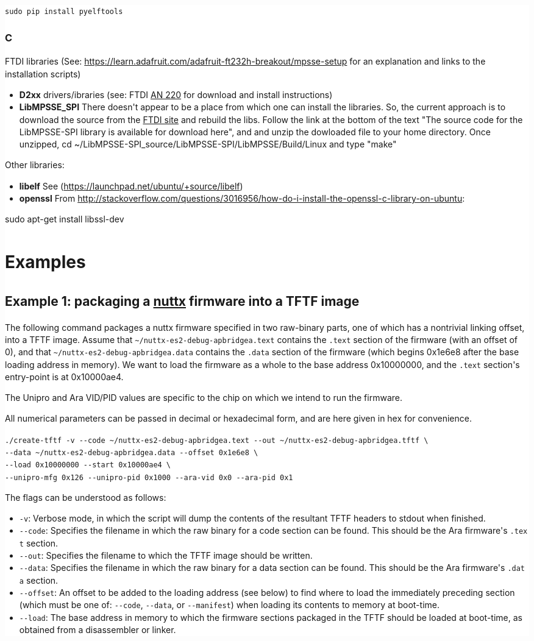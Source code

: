     sudo pip install pyelftools

### C
FTDI libraries
(See: https://learn.adafruit.com/adafruit-ft232h-breakout/mpsse-setup for an explanation and links to the installation scripts)

* **D2xx** drivers/ibraries (see: FTDI [AN 220](http://www.ftdichip.com/Support/Documents/AppNotes/AN_220_FTDI_Drivers_Installation_Guide_for_Linux%20.pdf) for download and install instructions)
* **LibMPSSE_SPI** There doesn't appear to be a place from which one can install the libraries. So, the current approach is to download the source from the [FTDI site](http://www.ftdichip.com/Support/SoftwareExamples/MPSSE/LibMPSSE-SPI.htm) and rebuild the libs. Follow the link at the bottom of the text "The source code for the LibMPSSE-SPI library is available for download here", and and unzip the dowloaded file to your home directory. Once unzipped, cd ~/LibMPSSE-SPI_source/LibMPSSE-SPI/LibMPSSE/Build/Linux and type "make"

Other libraries:

* **libelf** See (https://launchpad.net/ubuntu/+source/libelf)
* **openssl** From http://stackoverflow.com/questions/3016956/how-do-i-install-the-openssl-c-library-on-ubuntu:

sudo apt-get install libssl-dev

# Examples

## Example 1: packaging a [nuttx](https://github.com/projectara/nuttx) firmware into a TFTF image
The following command packages a nuttx firmware specified in two raw-binary parts,
one of which has a nontrivial linking offset, into a TFTF image.  Assume that `~/nuttx-es2-debug-apbridgea.text`
contains the `.text` section of the firmware (with an offset of 0), and that `~/nuttx-es2-debug-apbridgea.data`
contains the `.data` section of the firmware (which begins 0x1e6e8 after the base loading address in memory).  We want to load the firmware as a whole to the base address 0x10000000, and the `.text` section's entry-point is at 0x10000ae4.

The Unipro and Ara VID/PID values are specific to the chip on which we intend to run the firmware.

All numerical parameters can be passed in decimal or hexadecimal form, and are here given in hex for convenience.

    ./create-tftf -v --code ~/nuttx-es2-debug-apbridgea.text --out ~/nuttx-es2-debug-apbridgea.tftf \
    --data ~/nuttx-es2-debug-apbridgea.data --offset 0x1e6e8 \
    --load 0x10000000 --start 0x10000ae4 \
    --unipro-mfg 0x126 --unipro-pid 0x1000 --ara-vid 0x0 --ara-pid 0x1

The flags can be understood as follows:

* `-v`: Verbose mode, in which the script will dump the contents of the resultant TFTF headers to stdout when finished.
* `--code`: Specifies the filename in which the raw binary for a code section can be found.  This should be
the Ara firmware's `.text` section.
* `--out`: Specifies the filename to which the TFTF image should be written.
* `--data`: Specifies the filename in which the raw binary for a data section can be found.  This should be
the Ara firmware's `.data` section.
* `--offset`: An offset to be added to the loading address (see below) to find where to load the immediately preceding
section (which must be one of: `--code`, `--data`, or `--manifest`) when loading its contents to memory at boot-time.
* `--load`: The base address in memory to which the firmware sections packaged in the TFTF should be loaded at
boot-time, as obtained from a disassembler or linker.